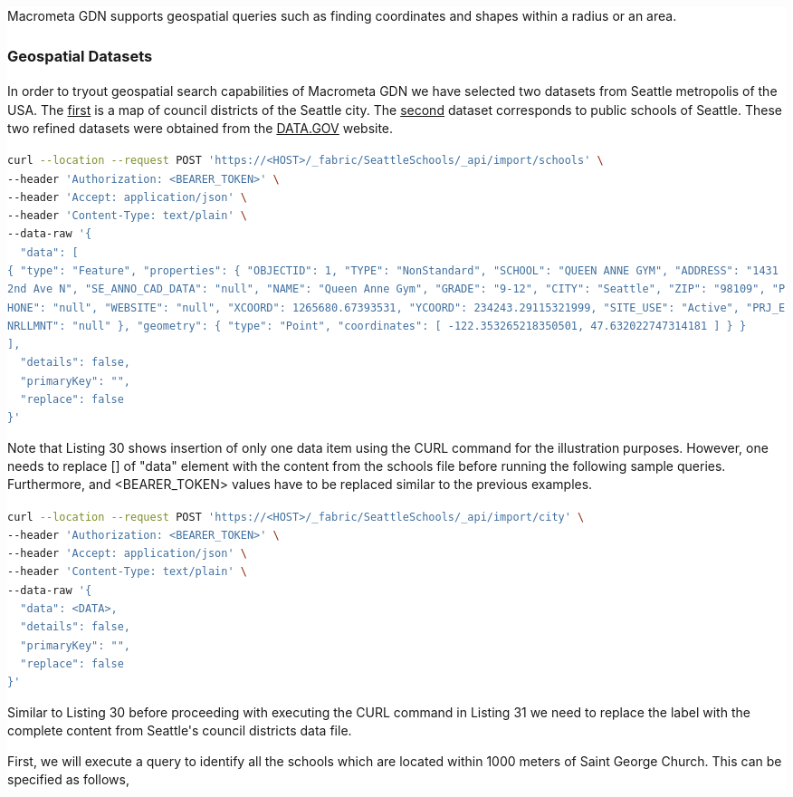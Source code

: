 Macrometa GDN supports geospatial queries such as finding coordinates and shapes within a radius or an area. 

### Geospatial Datasets

In order to tryout geospatial search capabilities of Macrometa GDN we have selected two datasets from Seattle metropolis of the USA. The [first](https://github.com/Macrometacorp/datasets/blob/master/geospatial-search/city.json) is a map of council districts of the Seattle city. The [second](https://github.com/Macrometacorp/datasets/blob/master/geospatial-search/schools.json) dataset corresponds to public schools of Seattle. These two refined datasets were obtained from the [DATA.GOV](http://DATA.GOV) website.

```bash
curl --location --request POST 'https://<HOST>/_fabric/SeattleSchools/_api/import/schools' \
--header 'Authorization: <BEARER_TOKEN>' \
--header 'Accept: application/json' \
--header 'Content-Type: text/plain' \
--data-raw '{
  "data": [
{ "type": "Feature", "properties": { "OBJECTID": 1, "TYPE": "NonStandard", "SCHOOL": "QUEEN ANNE GYM", "ADDRESS": "1431 2nd Ave N", "SE_ANNO_CAD_DATA": "null", "NAME": "Queen Anne Gym", "GRADE": "9-12", "CITY": "Seattle", "ZIP": "98109", "PHONE": "null", "WEBSITE": "null", "XCOORD": 1265680.67393531, "YCOORD": 234243.29115321999, "SITE_USE": "Active", "PRJ_ENRLLMNT": "null" }, "geometry": { "type": "Point", "coordinates": [ -122.353265218350501, 47.632022747314181 ] } }
],
  "details": false,
  "primaryKey": "",
  "replace": false
}'
```

Note that Listing 30 shows insertion of only one data item using the CURL command for the illustration purposes. However, one needs to replace [] of "data" element with the content from the schools file before running the following sample queries. Furthermore, <HOST> and <BEARER_TOKEN> values have to be replaced similar to the previous examples.

```bash
curl --location --request POST 'https://<HOST>/_fabric/SeattleSchools/_api/import/city' \
--header 'Authorization: <BEARER_TOKEN>' \
--header 'Accept: application/json' \
--header 'Content-Type: text/plain' \
--data-raw '{
  "data": <DATA>,
  "details": false,
  "primaryKey": "",
  "replace": false
}'
```

Similar to Listing 30 before proceeding with executing the CURL command in Listing 31 we need to replace the label <DATA> with the complete content from Seattle's council districts data file.

First, we will execute a query to identify all the schools which are located within 1000 meters of Saint George Church. This can be specified as follows, 
